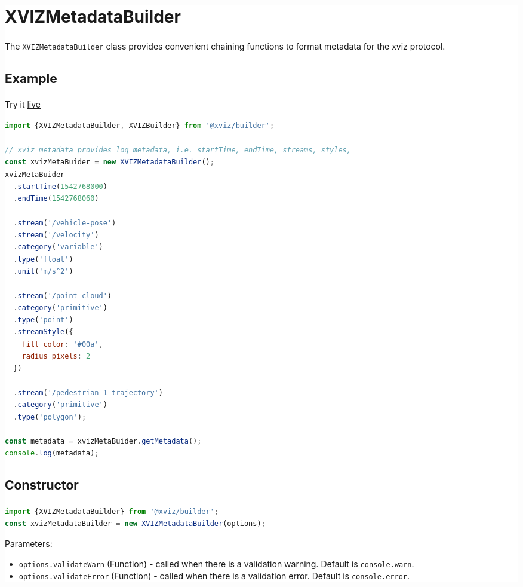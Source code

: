 # XVIZMetadataBuilder

The `XVIZMetadataBuilder` class provides convenient chaining functions to format metadata for the
xviz protocol.

## Example

Try it [live](https://avs.auto/playground/?tab=metadata)

```js
import {XVIZMetadataBuilder, XVIZBuilder} from '@xviz/builder';

// xviz metadata provides log metadata, i.e. startTime, endTime, streams, styles,
const xvizMetaBuider = new XVIZMetadataBuilder();
xvizMetaBuider
  .startTime(1542768000)
  .endTime(1542768060)

  .stream('/vehicle-pose')
  .stream('/velocity')
  .category('variable')
  .type('float')
  .unit('m/s^2')

  .stream('/point-cloud')
  .category('primitive')
  .type('point')
  .streamStyle({
    fill_color: '#00a',
    radius_pixels: 2
  })

  .stream('/pedestrian-1-trajectory')
  .category('primitive')
  .type('polygon');

const metadata = xvizMetaBuider.getMetadata();
console.log(metadata);
```

## Constructor

```js
import {XVIZMetadataBuilder} from '@xviz/builder';
const xvizMetadataBuilder = new XVIZMetadataBuilder(options);
```

Parameters:

- `options.validateWarn` (Function) - called when there is a validation warning. Default is
  `console.warn`.
- `options.validateError` (Function) - called when there is a validation error. Default is
  `console.error`.
